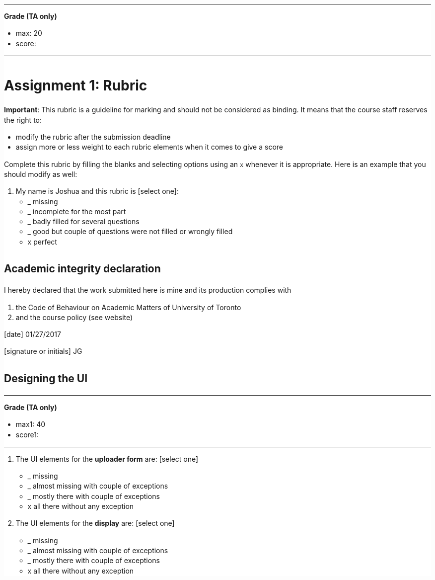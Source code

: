
---
**Grade (TA only)**

- max: 20
- score:

---

# Assignment 1: Rubric

**Important**: This rubric is a guideline for marking and should not be considered as binding. It means that the course staff reserves the right to:

- modify the rubric after the submission deadline
- assign more or less weight to each rubric elements when it comes to give a score

Complete this rubric by filling the blanks and selecting options using an `x` whenever it is appropriate. Here is an example that you should modify as well:

1. My name is Joshua and this rubric is [select one]: 
    - _ missing 
    - _ incomplete for the most part 
    - _ badly filled for several questions
    - _ good but couple of questions were not filled or wrongly filled
    - x perfect 

## Academic integrity declaration

I hereby declared that the work submitted here is mine and its production complies with 

1. the Code of Behaviour on Academic Matters of University of Toronto
1. and the course policy (see website)

[date] 01/27/2017

[signature or initials] JG

## Designing the UI 

---
**Grade (TA only)**

- max1: 40
- score1:
 
---

1. The UI elements for the **uploader form** are: [select one]
    - _ missing
    - _ almost missing with couple of exceptions
    - _ mostly there with couple of exceptions
    - x all there without any exception
    
1. The UI elements for the **display** are: [select one]
    - _ missing
    - _ almost missing with couple of exceptions
    - _ mostly there with couple of exceptions
    - x all there without any exception
    